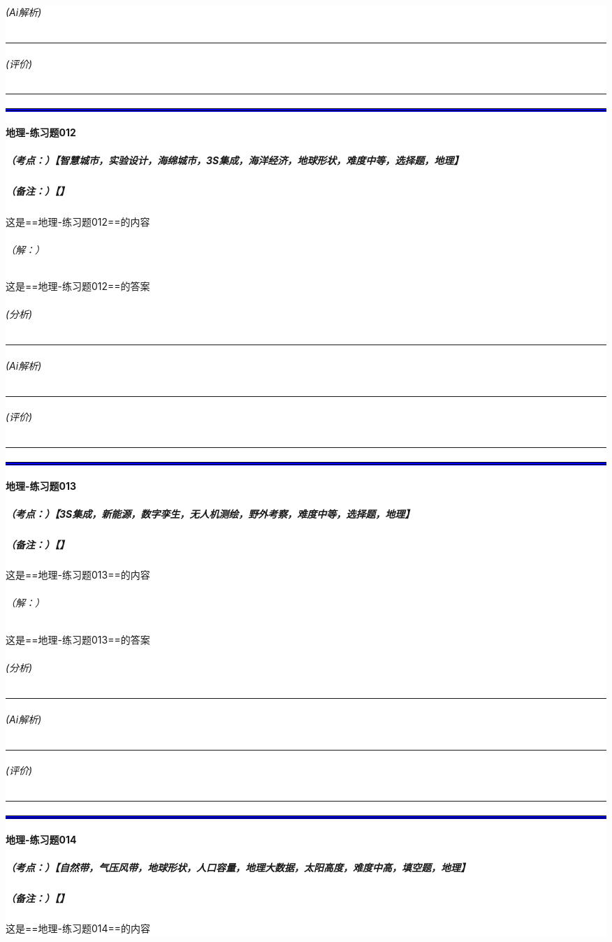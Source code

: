 ###### (Ai解析)
---

###### (评价)
---


<hr style="background-color: blue; border-top: 4px double #000; margin: 20px 0;">

#### 地理-练习题012
##### （考点：）【智慧城市，实验设计，海绵城市，3S集成，海洋经济，地球形状，难度中等，选择题，地理】
##### （备注：）【】
这是==地理-练习题012==的内容

###### （解：）
这是==地理-练习题012==的答案


###### (分析)
---

###### (Ai解析)
---

###### (评价)
---


<hr style="background-color: blue; border-top: 4px double #000; margin: 20px 0;">

#### 地理-练习题013
##### （考点：）【3S集成，新能源，数字孪生，无人机测绘，野外考察，难度中等，选择题，地理】
##### （备注：）【】
这是==地理-练习题013==的内容

###### （解：）
这是==地理-练习题013==的答案


###### (分析)
---

###### (Ai解析)
---

###### (评价)
---


<hr style="background-color: blue; border-top: 4px double #000; margin: 20px 0;">

#### 地理-练习题014
##### （考点：）【自然带，气压风带，地球形状，人口容量，地理大数据，太阳高度，难度中高，填空题，地理】
##### （备注：）【】
这是==地理-练习题014==的内容
